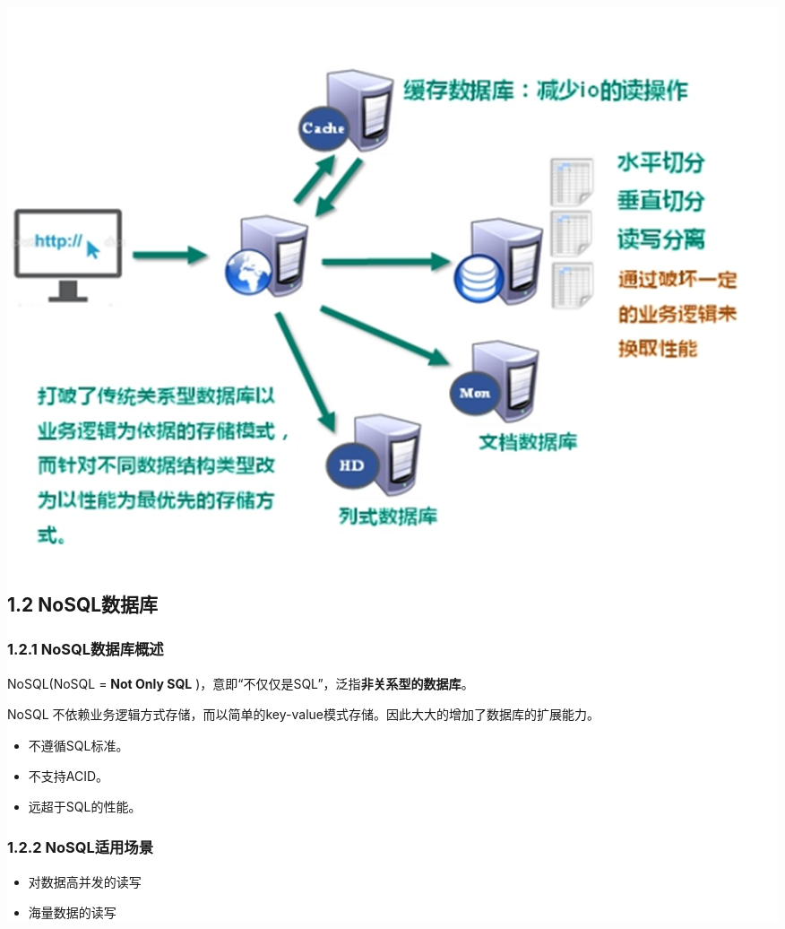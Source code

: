 ![image-20230407150219951](尚硅谷-redis/image-20230407150219951.png)

## 1.2 NoSQL数据库

### 1.2.1 NoSQL数据库概述

NoSQL(NoSQL = **Not Only SQL** )，意即“不仅仅是SQL”，泛指**非关系型的数据库**。 

NoSQL 不依赖业务逻辑方式存储，而以简单的key-value模式存储。因此大大的增加了数据库的扩展能力。

* 不遵循SQL标准。

* 不支持ACID。

* 远超于SQL的性能。

### 1.2.2 NoSQL适用场景

* 对数据高并发的读写

* 海量数据的读写
